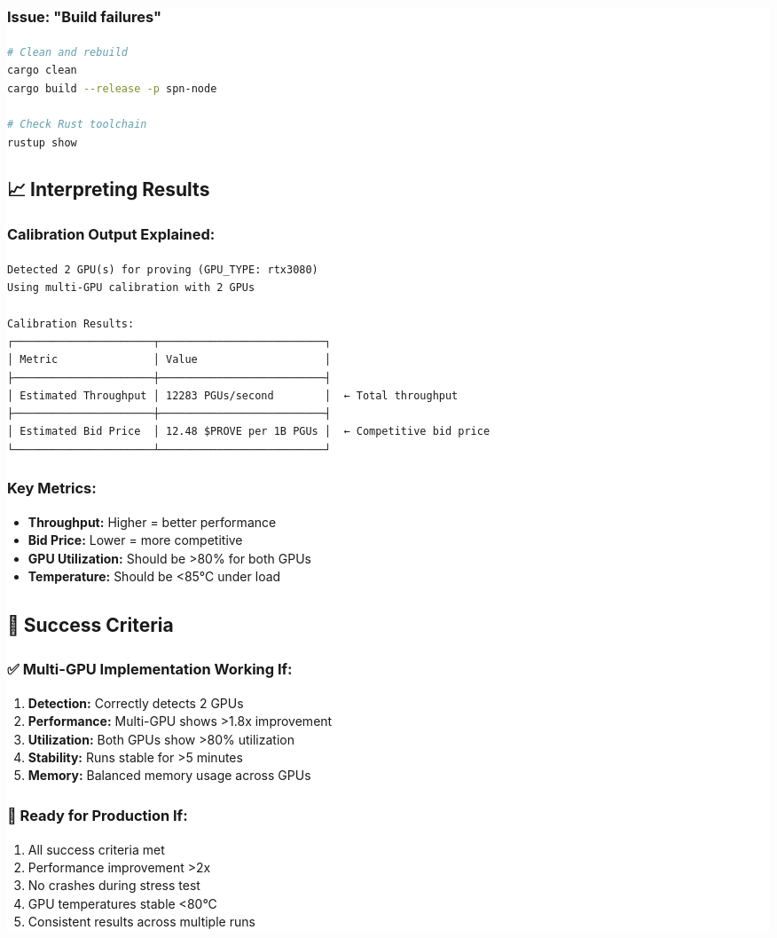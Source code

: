### **Issue: "Build failures"**
```bash
# Clean and rebuild
cargo clean
cargo build --release -p spn-node

# Check Rust toolchain
rustup show
```

## 📈 **Interpreting Results**

### **Calibration Output Explained:**
```
Detected 2 GPU(s) for proving (GPU_TYPE: rtx3080)
Using multi-GPU calibration with 2 GPUs

Calibration Results:
┌──────────────────────┬──────────────────────────┐
│ Metric               │ Value                    │
├──────────────────────┼──────────────────────────┤
│ Estimated Throughput │ 12283 PGUs/second        │  ← Total throughput
├──────────────────────┼──────────────────────────┤
│ Estimated Bid Price  │ 12.48 $PROVE per 1B PGUs │  ← Competitive bid price
└──────────────────────┴──────────────────────────┘
```

### **Key Metrics:**
- **Throughput:** Higher = better performance
- **Bid Price:** Lower = more competitive
- **GPU Utilization:** Should be >80% for both GPUs
- **Temperature:** Should be <85°C under load

## 🎯 **Success Criteria**

### **✅ Multi-GPU Implementation Working If:**
1. **Detection:** Correctly detects 2 GPUs
2. **Performance:** Multi-GPU shows >1.8x improvement
3. **Utilization:** Both GPUs show >80% utilization
4. **Stability:** Runs stable for >5 minutes
5. **Memory:** Balanced memory usage across GPUs

### **🚀 Ready for Production If:**
1. All success criteria met
2. Performance improvement >2x
3. No crashes during stress test
4. GPU temperatures stable <80°C
5. Consistent results across multiple runs
